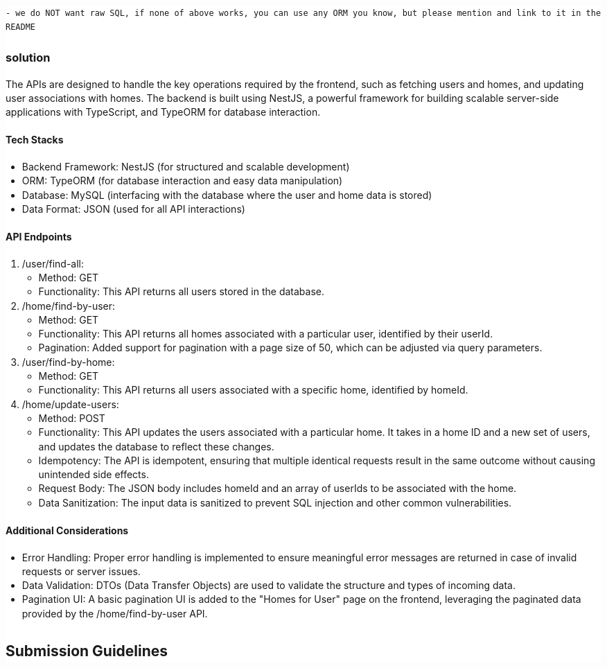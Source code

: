     - we do NOT want raw SQL, if none of above works, you can use any ORM you know, but please mention and link to it in the README

### solution
The APIs are designed to handle the key operations required by the frontend, such as fetching users and homes, and updating user associations with homes. The backend is built using NestJS, a powerful framework for building scalable server-side applications with TypeScript, and TypeORM for database interaction.

#### Tech Stacks
- Backend Framework: NestJS (for structured and scalable development)
- ORM: TypeORM (for database interaction and easy data manipulation)
- Database: MySQL (interfacing with the database where the user and home data is stored)
- Data Format: JSON (used for all API interactions)

#### API Endpoints

1. /user/find-all:
   - Method: GET
   - Functionality: This API returns all users stored in the database.
2. /home/find-by-user:
   - Method: GET
   - Functionality: This API returns all homes associated with a particular user, identified by their userId.
   - Pagination: Added support for pagination with a page size of 50, which can be adjusted via query parameters.
3. /user/find-by-home:
   - Method: GET
   - Functionality: This API returns all users associated with a specific home, identified by homeId.
4. /home/update-users:
   - Method: POST
   - Functionality: This API updates the users associated with a particular home. It takes in a home ID and a new set of users, and updates the database to reflect these changes.
   - Idempotency: The API is idempotent, ensuring that multiple identical requests result in the same outcome without causing unintended side effects.
   - Request Body: The JSON body includes homeId and an array of userIds to be associated with the home.
   - Data Sanitization: The input data is sanitized to prevent SQL injection and other common vulnerabilities.

#### Additional Considerations
- Error Handling: Proper error handling is implemented to ensure meaningful error messages are returned in case of invalid requests or server issues.
- Data Validation: DTOs (Data Transfer Objects) are used to validate the structure and types of incoming data.
- Pagination UI: A basic pagination UI is added to the "Homes for User" page on the frontend, leveraging the paginated data provided by the /home/find-by-user API.






## Submission Guidelines
